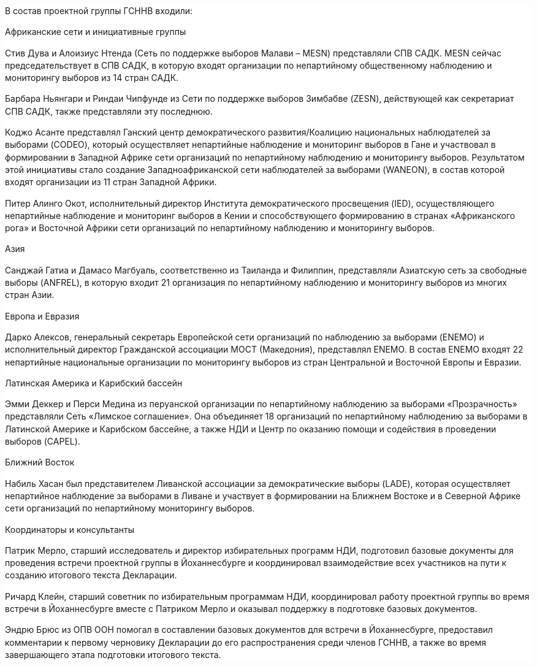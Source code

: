В состав проектной группы ГСННВ входили:

Африканские сети и инициативные группы

Стив Дува и Алоизиус Нтенда (Сеть по поддержке выборов Малави – MESN) представляли СПВ САДК. MESN сейчас председательствует в СПВ САДК, в которую входят организации по непартийному общественному наблюдению и мониторингу выборов из 14 стран САДК.

Барбара Ньянгари и Риндаи Чипфунде из Сети по поддержке выборов Зимбабве (ZESN), действующей как секретариат СПВ САДК, также представляли эту последнюю.

Коджо Асанте представлял Ганский центр демократического развития/Коалицию национальных наблюдателей за выборами (CODEO), который осуществляет непартийные наблюдение и мониторинг выборов в Гане и участвовал в формировании в Западной Африке сети организаций по непартийному наблюдению и мониторингу выборов. Результатом этой инициативы стало создание Западноафриканской сети наблюдателей за выборами (WANEON), в состав которой входят организации из 11 стран Западной Африки.

Питер Алинго Окот, исполнительный директор Института демократического просвещения (IED), осуществляющего непартийные наблюдение и мониторинг выборов в Кении и способствующего формированию в странах «Африканского рога» и Восточной Африки сети организаций по непартийному наблюдению и мониторингу выборов.

Азия

Санджай Гатиа и Дамасо Магбуаль, соответственно из Таиланда и Филиппин, представляли Азиатскую сеть за свободные выборы (ANFREL), в которую входит 21 организация по непартийному наблюдению и мониторингу выборов из многих стран Азии.

Европа и Евразия

Дарко Алексов, генеральный секретарь Европейской сети организаций по наблюдению за выборами (ENEMO) и исполнительный директор Гражданской ассоциации МОСТ (Македония), представлял ENEMO. В состав ENEMO входят 22 непартийные национальные организации по мониторингу выборов из стран Центральной и Восточной Европы и Евразии.

Латинская Америка и Карибский бассейн

Эмми Деккер и Перси Медина из перуанской организации по непартийному наблюдению за выборами «Прозрачность» представляли Сеть «Лимское соглашение». Она объединяет 18 организаций по непартийному наблюдению за выборами в Латинской Америке и Карибском бассейне, а также НДИ и Центр по оказанию помощи и содействия в проведении выборов (CAPEL).

Ближний Восток

Набиль Хасан был представителем Ливанской ассоциации за демократические выборы (LADE), которая осуществляет непартийное наблюдение за выборами в Ливане и участвует в формировании на Ближнем Востоке и в Северной Африке сети организаций по непартийному мониторингу выборов.

Координаторы и консультанты

Патрик Мерло, старший исследователь и директор избирательных программ НДИ, подготовил базовые документы для проведения встречи проектной группы в Йоханнесбурге и координировал взаимодействие всех участников на пути к созданию итогового текста Декларации.

Ричард Клейн, старший советник по избирательным программам НДИ, координировал работу проектной группы во время встречи в Йоханнесбурге вместе с Патриком Мерло и оказывал поддержку в подготовке базовых документов.

Эндрю Брюс из ОПВ ООН помогал в составлении базовых документов для встречи в Йоханнесбурге, предоставил комментарии к первому черновику Декларации до его распространения среди членов ГСННВ, а также во время завершающего этапа подготовки итогового текста.

